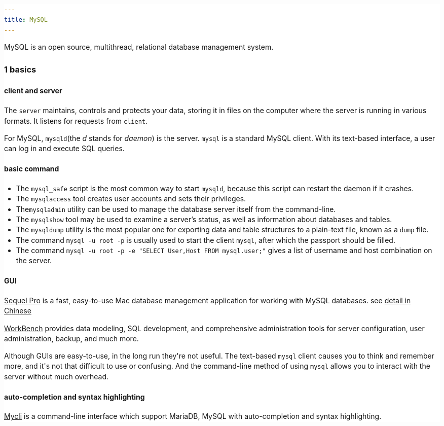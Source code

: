 ```yaml
---
title: MySQL
---
```


MySQL is an open source, multithread, relational database management system.


### 1 basics

#### client and server

The `server` maintains, controls and protects your data, storing it in files on the computer where the server is running in various formats. It listens for requests from `client`.

For MySQL, `mysqld`(the *d* stands for *daemon*) is the server. `mysql` is a standard MySQL client. With its text-based interface, a user can log in and execute SQL queries.

#### basic command

* The `mysql_safe` script is the most common way to start `mysqld`, because this script can restart the daemon if it crashes.
* The `mysqlaccess` tool creates user accounts and sets their privileges.
* The`mysqladmin` utility can be used to manage the database server itself from the command-line. 
* The `mysqlshow` tool may be used to examine a server’s status, as well as information about databases and tables.
* The `mysqldump` utility is the most popular one for exporting data and table structures to a plain-text file, known as a `dump` file. 
* The command `mysql -u root -p` is usually used to start the client `mysql`, after which the passport should be filled.
* The command `mysql -u root -p -e "SELECT User,Host FROM mysql.user;"` gives a list of username and host combination on the server.

#### GUI

[Sequel Pro](https://sequelpro.com) is a fast, easy-to-use Mac database management application for working with MySQL databases. see [detail in Chinese](https://segmentfault.com/a/1190000006255923)

[WorkBench](https://www.mysql.com/products/workbench) provides data modeling, SQL development, and comprehensive administration tools for server configuration, user administration, backup, and much more.

Although GUIs are easy-to-use, in the long run they're not useful. The text-based `mysql` client causes you to think and remember more, and it's not that difficult to use or confusing. And the command-line method of using `mysql` allows you to interact with the server without much overhead.


#### auto-completion and syntax highlighting

[Mycli](http://www.mycli.net) is a command-line interface which support MariaDB, MySQL with auto-completion and syntax highlighting.

